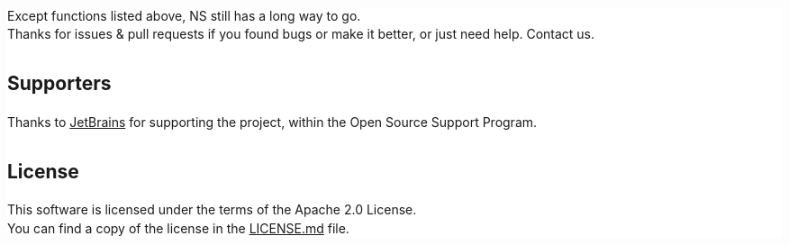 Except functions listed above, NS still has a long way to go.  
Thanks for issues & pull requests if you found bugs or make it better, or just need help. Contact us.

## Supporters

Thanks to [JetBrains](https://www.jetbrains.com/?from=Nervsys) for supporting the project, within the Open Source
Support Program.

## License

This software is licensed under the terms of the Apache 2.0 License.  
You can find a copy of the license in the [LICENSE.md](https://github.com/Jerry-Shaw/Nervsys/blob/master/LICENSE.md)
file.